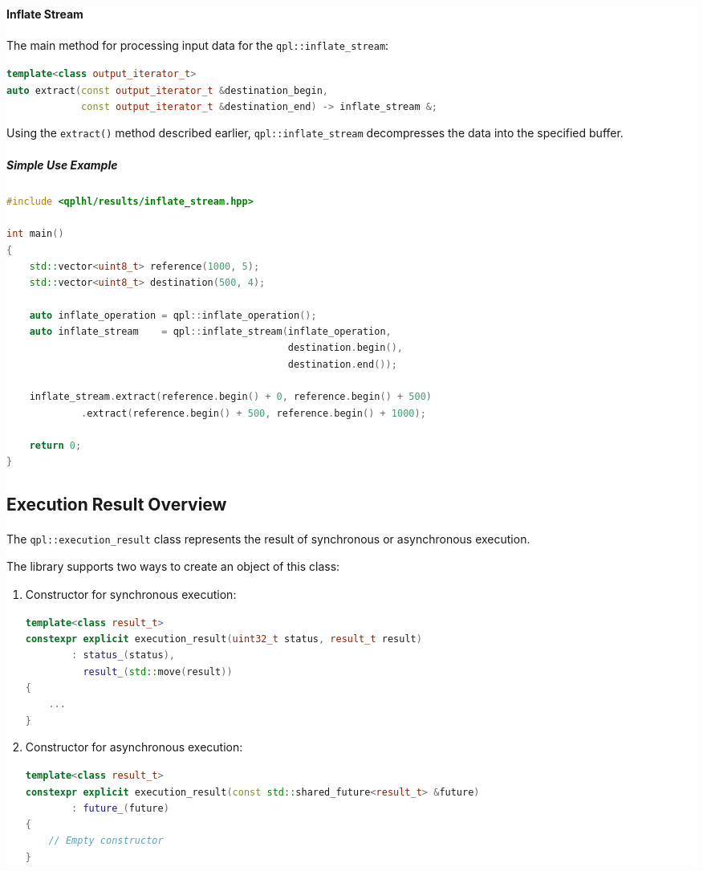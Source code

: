 
#### Inflate Stream

The main method for processing input data for the `qpl::inflate_stream`:

```c++
template<class output_iterator_t>
auto extract(const output_iterator_t &destination_begin,
             const output_iterator_t &destination_end) -> inflate_stream &;
```

Using the `extract()` method described earlier, `qpl::inflate_stream` decompresses the data into the specified buffer.


##### Simple Use Example
```c++
#include <qplhl/results/inflate_stream.hpp>

int main()
{
    std::vector<uint8_t> reference(1000, 5);
    std::vector<uint8_t> destination(500, 4);

    auto inflate_operation = qpl::inflate_operation();
    auto inflate_stream    = qpl::inflate_stream(inflate_operation,
                                                 destination.begin(),
                                                 destination.end());
    
    inflate_stream.extract(reference.begin() + 0, reference.begin() + 500)
             .extract(reference.begin() + 500, reference.begin() + 1000);

    return 0;
}
```

## Execution Result Overview

The `qpl::execution_result` class represents the result of synchronous or asynchronous execution.

The library supports two ways to create an object of this class:

 1) Constructor for synchronous execution:
    ```c++
    template<class result_t>
    constexpr explicit execution_result(uint32_t status, result_t result)
            : status_(status),
              result_(std::move(result))
    {
        ...
    }
    ```

 2) Constructor for asynchronous execution:
    ```c++
    template<class result_t>
    constexpr explicit execution_result(const std::shared_future<result_t> &future)
            : future_(future)
    {
        // Empty constructor
    }
    ```
